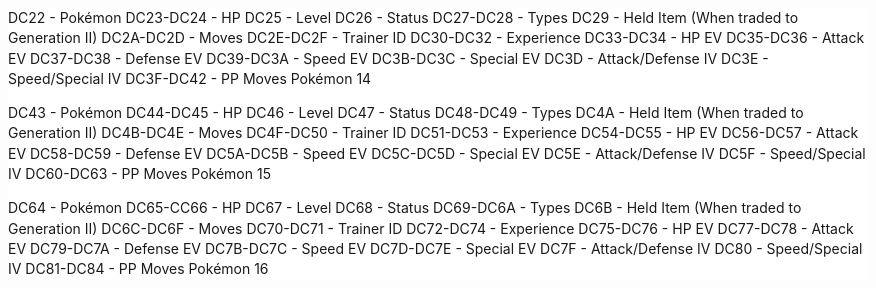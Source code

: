 DC22 - Pokémon
DC23-DC24 - HP
DC25 - Level
DC26 - Status
DC27-DC28 - Types
DC29 - Held Item (When traded to Generation II)
DC2A-DC2D - Moves
DC2E-DC2F - Trainer ID
DC30-DC32 - Experience
DC33-DC34 - HP EV
DC35-DC36 - Attack EV
DC37-DC38 - Defense EV
DC39-DC3A - Speed EV
DC3B-DC3C - Special EV
DC3D - Attack/Defense IV
DC3E - Speed/Special IV
DC3F-DC42 - PP Moves
Pokémon 14

DC43 - Pokémon
DC44-DC45 - HP
DC46 - Level
DC47 - Status
DC48-DC49 - Types
DC4A - Held Item (When traded to Generation II)
DC4B-DC4E - Moves
DC4F-DC50 - Trainer ID
DC51-DC53 - Experience
DC54-DC55 - HP EV
DC56-DC57 - Attack EV
DC58-DC59 - Defense EV
DC5A-DC5B - Speed EV
DC5C-DC5D - Special EV
DC5E - Attack/Defense IV
DC5F - Speed/Special IV
DC60-DC63 - PP Moves
Pokémon 15

DC64 - Pokémon
DC65-CC66 - HP
DC67 - Level
DC68 - Status
DC69-DC6A - Types
DC6B - Held Item (When traded to Generation II)
DC6C-DC6F - Moves
DC70-DC71 - Trainer ID
DC72-DC74 - Experience
DC75-DC76 - HP EV
DC77-DC78 - Attack EV
DC79-DC7A - Defense EV
DC7B-DC7C - Speed EV
DC7D-DC7E - Special EV
DC7F - Attack/Defense IV
DC80 - Speed/Special IV
DC81-DC84 - PP Moves
Pokémon 16
